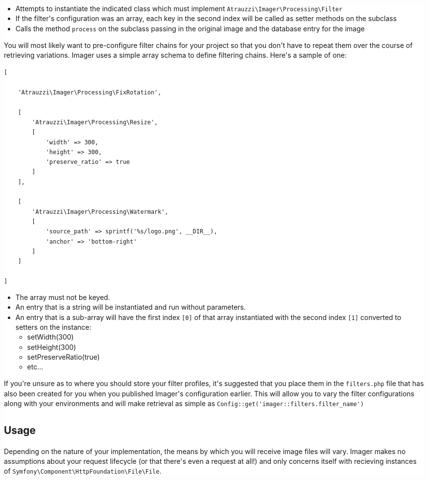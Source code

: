  * Attempts to instantiate the indicated class which must implement `Atrauzzi\Imager\Processing\Filter`
 * If the filter's configuration was an array, each key in the second index will be called as setter methods on the subclass
 * Calls the method `process` on the subclass passing in the original image and the database entry for the image
 
You will most likely want to pre-configure filter chains for your project so that you don't have to repeat them over the course of retrieving variations.  Imager uses a simple array schema to define filtering chains.  Here's a sample of one:

```
[

	'Atrauzzi\Imager\Processing\FixRotation',
	
	[
		'Atrauzzi\Imager\Processing\Resize',
		[
			'width' => 300,
			'height' => 300,
			'preserve_ratio' => true
		]
	],
	
	[
		'Atrauzzi\Imager\Processing\Watermark',
		[
			'source_path' => sprintf('%s/logo.png', __DIR__),
			'anchor' => 'bottom-right'
		]
	]

]
```

 * The array must not be keyed.
 * An entry that is a string will be instantiated and run without parameters.
 * An entry that is a sub-array will have the first index `[0]` of that array instantiated with the second index `[1]` converted to setters on the instance:
   * setWidth(300)
   * setHeight(300)
   * setPreserveRatio(true)
   * etc...

If you're unsure as to where you should store your filter profiles, it's suggested that you place them in the `filters.php` file that has also been created for you when you published Imager's configuration earlier.  This will allow you to vary the filter configurations along with your environments and will make retrieval as simple as `Config::get('imager::filters.filter_name')`


## Usage

Depending on the nature of your implementation, the means by which you will receive image files will vary.  Imager makes no assumptions about your request lifecycle (or that there's even a request at all!) and only concerns itself with recieving instances of `Symfony\Component\HttpFoundation\File\File`.
